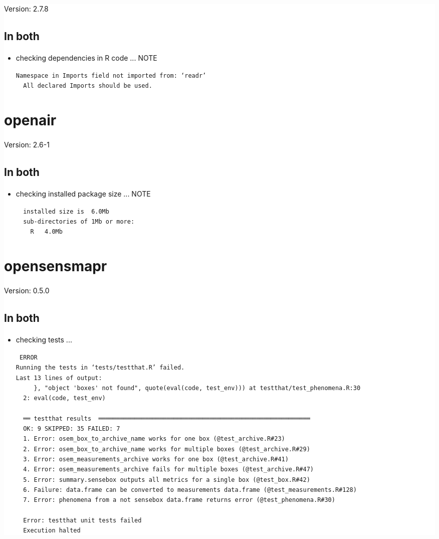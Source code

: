 Version: 2.7.8

## In both

*   checking dependencies in R code ... NOTE
    ```
    Namespace in Imports field not imported from: ‘readr’
      All declared Imports should be used.
    ```

# openair

Version: 2.6-1

## In both

*   checking installed package size ... NOTE
    ```
      installed size is  6.0Mb
      sub-directories of 1Mb or more:
        R   4.0Mb
    ```

# opensensmapr

Version: 0.5.0

## In both

*   checking tests ...
    ```
     ERROR
    Running the tests in ‘tests/testthat.R’ failed.
    Last 13 lines of output:
         }, "object 'boxes' not found", quote(eval(code, test_env))) at testthat/test_phenomena.R:30
      2: eval(code, test_env)
      
      ══ testthat results  ═══════════════════════════════════════════════════════════
      OK: 9 SKIPPED: 35 FAILED: 7
      1. Error: osem_box_to_archive_name works for one box (@test_archive.R#23) 
      2. Error: osem_box_to_archive_name works for multiple boxes (@test_archive.R#29) 
      3. Error: osem_measurements_archive works for one box (@test_archive.R#41) 
      4. Error: osem_measurements_archive fails for multiple boxes (@test_archive.R#47) 
      5. Error: summary.sensebox outputs all metrics for a single box (@test_box.R#42) 
      6. Failure: data.frame can be converted to measurements data.frame (@test_measurements.R#128) 
      7. Error: phenomena from a not sensebox data.frame returns error (@test_phenomena.R#30) 
      
      Error: testthat unit tests failed
      Execution halted
    ```
